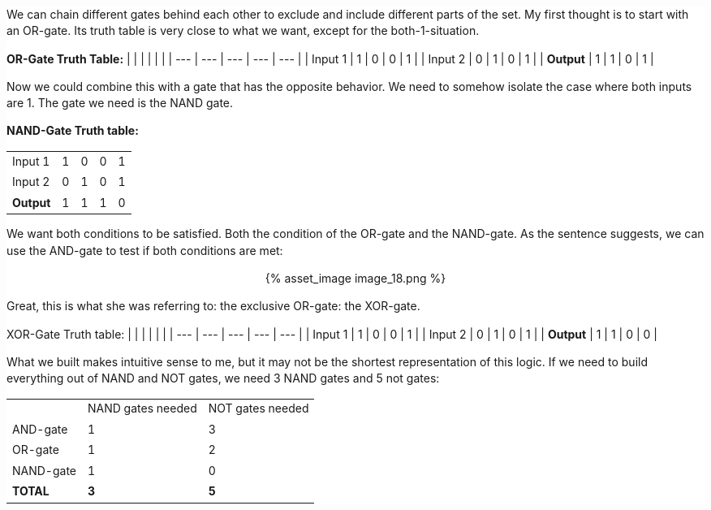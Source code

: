 We can chain different gates behind each other to exclude and include different parts of the set. My first thought is to start with an OR-gate. Its truth table is very close to what we want, except for the both-1-situation. 

**OR-Gate Truth Table:**
| | | | | |
| --- | --- | --- | --- | --- |
| Input 1 | 1 | 0 | 0 | 1 |
| Input 2 | 0 | 1 | 0 | 1 |
| **Output** | 1 | 1 | 0 | 1 |

Now we could combine this with a gate that has the opposite behavior. We need to somehow isolate the case where both inputs are 1. The gate we need is the NAND gate.

**NAND-Gate Truth table:**

| | | | | |
| --- | --- | --- | --- | --- |
| Input 1 | 1 | 0 | 0 | 1 |
| Input 2 | 0 | 1 | 0 | 1 |
| **Output** | 1 | 1 | 1 | 0 |

We want both conditions to be satisfied. Both the condition of the OR-gate and the NAND-gate. As the sentence suggests, we can use the AND-gate to test if both conditions are met:

<p align="center"> {% asset_image image_18.png %}

Great, this is what she was referring to: the exclusive OR-gate: the  XOR-gate.

XOR-Gate Truth table:
| | | | | |
| --- | --- | --- | --- | --- |
| Input 1 | 1 | 0 | 0 | 1 |
| Input 2 | 0 | 1 | 0 | 1 |
| **Output** | 1 | 1 | 0 | 0 |

What we built makes intuitive sense to me, but it may not be the shortest representation of this logic. If we need to build everything out of NAND and NOT gates, we need 3 NAND gates and 5 not gates:

| | | |
| --- | --- | --- |
|  | NAND gates needed | NOT gates needed |
| AND-gate | 1 | 3 |
| OR-gate | 1 | 2 |
| NAND-gate | 1 | 0 |
| **TOTAL** | **3** | **5** |
